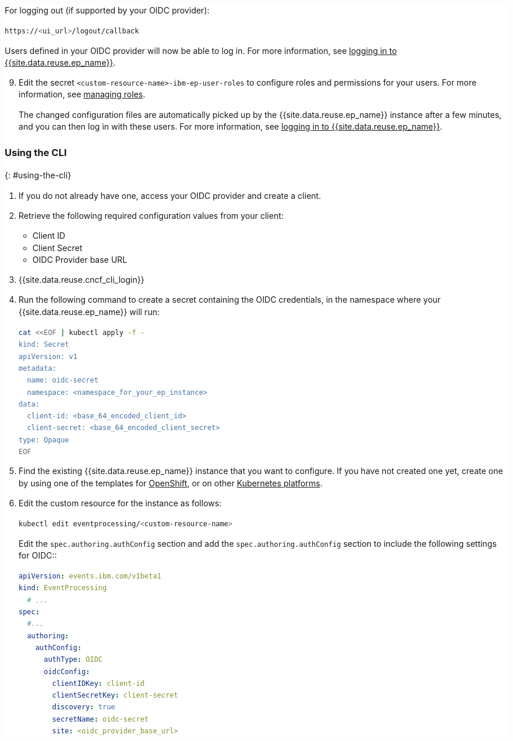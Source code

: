    For logging out (if supported by your OIDC provider):
   ```bash
   https://<ui_url>/logout/callback
   ```

   Users defined in your OIDC provider will now be able to log in. For more information, see [logging in to {{site.data.reuse.ep_name}}](../../getting-started/logging-in).

9. Edit the secret `<custom-resource-name>-ibm-ep-user-roles` to configure roles and permissions for your users. For more information, see [managing roles](../user-roles).

   The changed configuration files are automatically picked up by the {{site.data.reuse.ep_name}} instance after a few minutes, and you can then log in with these users. For more information, see [logging in to {{site.data.reuse.ep_name}}](../../getting-started/logging-in).

### Using the CLI
{: #using-the-cli}

1. If you do not already have one, access your OIDC provider and create a client.
2. Retrieve the following required configuration values from your client:

   - Client ID
   - Client Secret
   - OIDC Provider base URL
3. {{site.data.reuse.cncf_cli_login}}
4. Run the following command to create a secret containing the OIDC credentials, in the namespace where your {{site.data.reuse.ep_name}} will run: 

   ```bash
   cat <<EOF | kubectl apply -f -
   kind: Secret
   apiVersion: v1
   metadata:
     name: oidc-secret
     namespace: <namespace_for_your_ep_instance>
   data:
     client-id: <base_64_encoded_client_id>
     client-secret: <base_64_encoded_client_secret>
   type: Opaque
   EOF
   ```
5. Find the existing {{site.data.reuse.ep_name}} instance that you want to configure. If you have not created one yet, create one by using one of the templates for [OpenShift](../../installing/installing/#install-an-event-processing-instance), or on other [Kubernetes platforms](../../installing/installing-on-kubernetes/#install-an-event-processing-instance).
6. Edit the custom resource for the instance as follows:

   ```bash
   kubectl edit eventprocessing/<custom-resource-name>
   ```
   
   Edit the `spec.authoring.authConfig` section and add the `spec.authoring.authConfig` section to include the following settings for OIDC::
   
   ```yaml
   apiVersion: events.ibm.com/v1beta1
   kind: EventProcessing
     # ...
   spec:
     #...
     authoring:
       authConfig:
         authType: OIDC
         oidcConfig:
           clientIDKey: client-id
           clientSecretKey: client-secret
           discovery: true
           secretName: oidc-secret
           site: <oidc_provider_base_url>
   ```